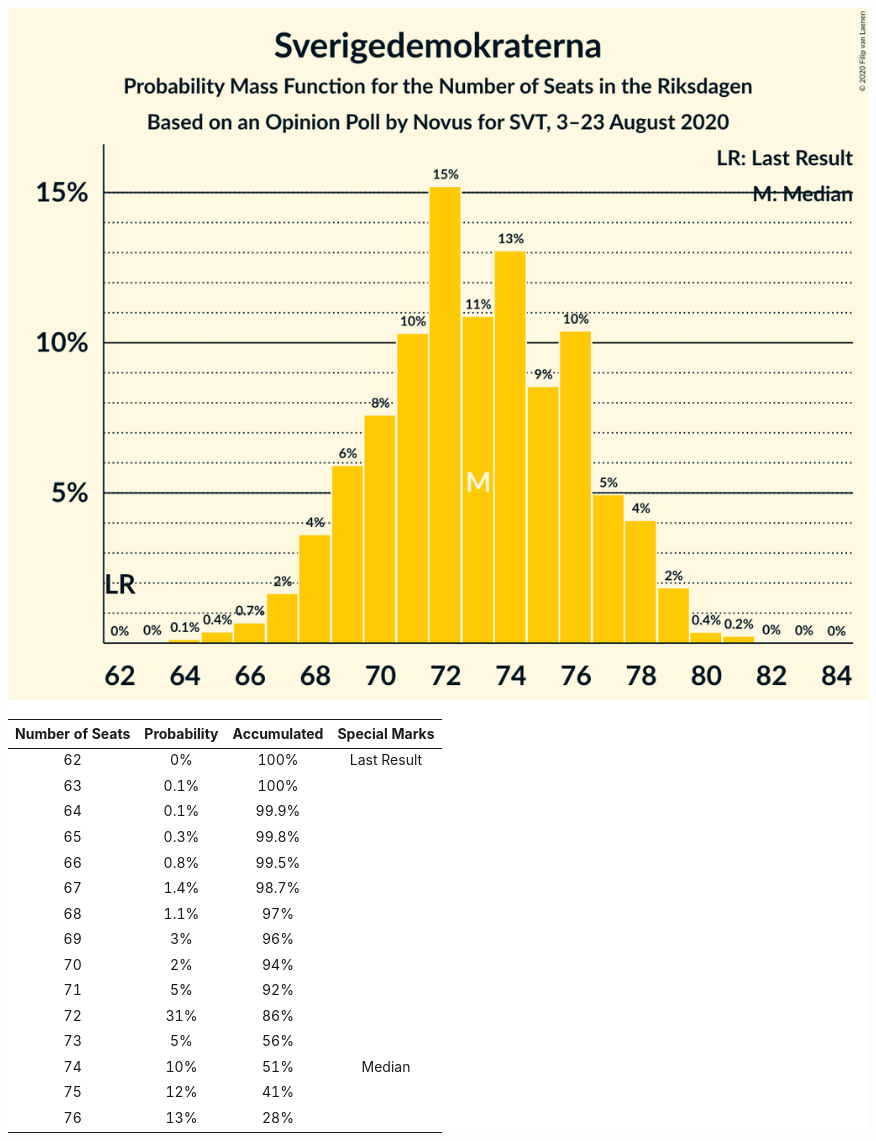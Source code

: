 ![Graph with seats probability mass function not yet produced](2020-08-23-Novus-seats-pmf-sverigedemokraterna.png "Seats Probability Mass Function")

| Number of Seats | Probability | Accumulated | Special Marks |
|:---------------:|:-----------:|:-----------:|:-------------:|
| 62 | 0% | 100% | Last Result |
| 63 | 0.1% | 100% |  |
| 64 | 0.1% | 99.9% |  |
| 65 | 0.3% | 99.8% |  |
| 66 | 0.8% | 99.5% |  |
| 67 | 1.4% | 98.7% |  |
| 68 | 1.1% | 97% |  |
| 69 | 3% | 96% |  |
| 70 | 2% | 94% |  |
| 71 | 5% | 92% |  |
| 72 | 31% | 86% |  |
| 73 | 5% | 56% |  |
| 74 | 10% | 51% | Median |
| 75 | 12% | 41% |  |
| 76 | 13% | 28% |  |